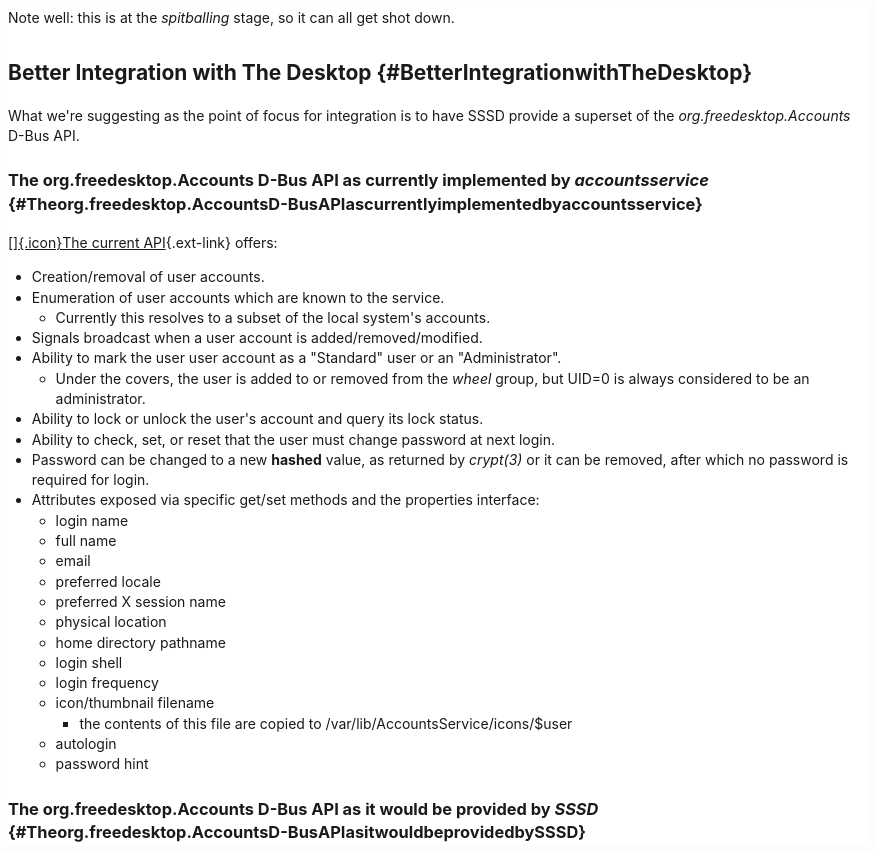 Note well: this is at the *spitballing* stage, so it can all get shot
down.

Better Integration with The Desktop {#BetterIntegrationwithTheDesktop}
-----------------------------------

What we're suggesting as the point of focus for integration is to have
SSSD provide a superset of the *org.freedesktop.Accounts* D-Bus API.

### The org.freedesktop.Accounts D-Bus API as currently implemented by *accountsservice* {#Theorg.freedesktop.AccountsD-BusAPIascurrentlyimplementedbyaccountsservice}

[[​]{.icon}The current
API](https://live.gnome.org/ThreePointThree/Features/UserPanel/Service){.ext-link}
offers:

-   Creation/removal of user accounts.
-   Enumeration of user accounts which are known to the service.
    -   Currently this resolves to a subset of the local system's
        accounts.
-   Signals broadcast when a user account is added/removed/modified.
-   Ability to mark the user user account as a "Standard" user or an
    "Administrator".
    -   Under the covers, the user is added to or removed from the
        *wheel* group, but UID=0 is always considered to be an
        administrator.
-   Ability to lock or unlock the user's account and query its lock
    status.
-   Ability to check, set, or reset that the user must change password
    at next login.
-   Password can be changed to a new **hashed** value, as returned by
    *crypt(3)* or it can be removed, after which no password is required
    for login.
-   Attributes exposed via specific get/set methods and the properties
    interface:
    -   login name
    -   full name
    -   email
    -   preferred locale
    -   preferred X session name
    -   physical location
    -   home directory pathname
    -   login shell
    -   login frequency
    -   icon/thumbnail filename
        -   the contents of this file are copied to
            /var/lib/AccountsService/icons/\$user
    -   autologin
    -   password hint

### The org.freedesktop.Accounts D-Bus API as it would be provided by *SSSD* {#Theorg.freedesktop.AccountsD-BusAPIasitwouldbeprovidedbySSSD}
